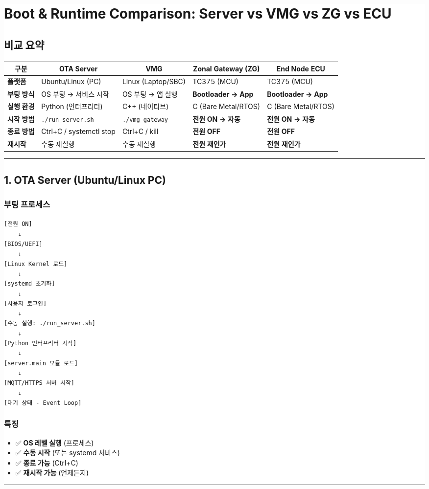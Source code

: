 # Boot & Runtime Comparison: Server vs VMG vs ZG vs ECU

## 비교 요약

| 구분 | OTA Server | VMG | Zonal Gateway (ZG) | End Node ECU |
|------|-----------|-----|-------------------|--------------|
| **플랫폼** | Ubuntu/Linux (PC) | Linux (Laptop/SBC) | TC375 (MCU) | TC375 (MCU) |
| **부팅 방식** | OS 부팅 → 서비스 시작 | OS 부팅 → 앱 실행 | **Bootloader → App** | **Bootloader → App** |
| **실행 환경** | Python (인터프리터) | C++ (네이티브) | C (Bare Metal/RTOS) | C (Bare Metal/RTOS) |
| **시작 방법** | `./run_server.sh` | `./vmg_gateway` | **전원 ON → 자동** | **전원 ON → 자동** |
| **종료 방법** | Ctrl+C / systemctl stop | Ctrl+C / kill | **전원 OFF** | **전원 OFF** |
| **재시작** | 수동 재실행 | 수동 재실행 | **전원 재인가** | **전원 재인가** |

---

## 1. OTA Server (Ubuntu/Linux PC)

### 부팅 프로세스

```
[전원 ON]
    ↓
[BIOS/UEFI]
    ↓
[Linux Kernel 로드]
    ↓
[systemd 초기화]
    ↓
[사용자 로그인]
    ↓
[수동 실행: ./run_server.sh]
    ↓
[Python 인터프리터 시작]
    ↓
[server.main 모듈 로드]
    ↓
[MQTT/HTTPS 서버 시작]
    ↓
[대기 상태 - Event Loop]
```

### 특징
- ✅ **OS 레벨 실행** (프로세스)
- ✅ **수동 시작** (또는 systemd 서비스)
- ✅ **종료 가능** (Ctrl+C)
- ✅ **재시작 가능** (언제든지)

---